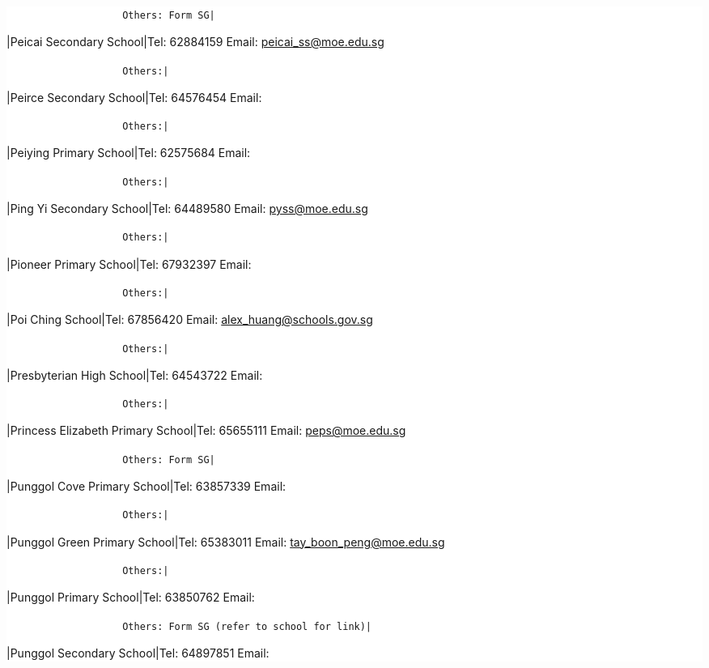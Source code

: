                         Others: Form SG|
|Peicai Secondary School|Tel: 62884159
                      Email: peicai_ss@moe.edu.sg
                      
                        Others:|
|Peirce Secondary School|Tel: 64576454
                      Email: 
                      
                        Others:|
|Peiying Primary School|Tel: 62575684
                      Email:
                      
                        Others:|
|Ping Yi Secondary School|Tel: 64489580
                      Email: pyss@moe.edu.sg
                      
                        Others:|
|Pioneer Primary School|Tel: 67932397
                      Email:
                      
                        Others:|
|Poi Ching School|Tel: 67856420
                      Email: alex_huang@schools.gov.sg
                      
                        Others:|
|Presbyterian High School|Tel: 64543722
                      Email: 
                      
                        Others:|
|Princess Elizabeth Primary School|Tel: 65655111
                      Email: peps@moe.edu.sg
                      
                        Others: Form SG|
|Punggol Cove Primary School|Tel: 63857339
                      Email: 
                      
                        Others:|
|Punggol Green Primary School|Tel: 65383011
                      Email: tay_boon_peng@moe.edu.sg
                      
                        Others:|
|Punggol Primary School|Tel: 63850762
                      Email: 
                      
                        Others: Form SG (refer to school for link)|
|Punggol Secondary School|Tel: 64897851
                      Email: 
                      